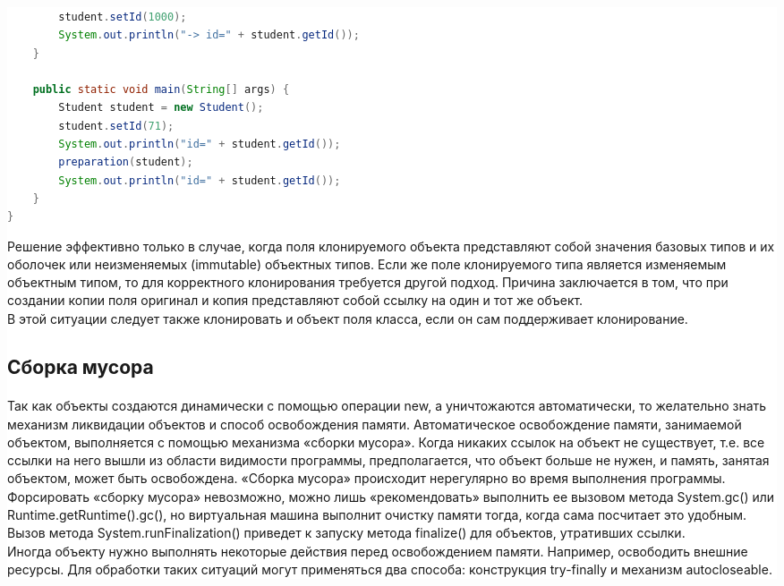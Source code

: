 ```java
        student.setId(1000);
        System.out.println("-> id=" + student.getId());
    }

    public static void main(String[] args) {
        Student student = new Student();
        student.setId(71);
        System.out.println("id=" + student.getId());
        preparation(student);
        System.out.println("id=" + student.getId());
    }
}
```

Решение эффективно только в случае, когда поля клонируемого объекта
представляют собой значения базовых типов и их оболочек или неизменяемых
(immutable) объектных типов. Если же поле клонируемого типа является изменяемым
объектным типом, то для корректного клонирования требуется другой
подход. Причина заключается в том, что при создании копии поля оригинал
и копия представляют собой ссылку на один и тот же объект.  
В этой ситуации следует также клонировать и объект поля класса, если он
сам поддерживает клонирование.

## Сборка мусора

Так как объекты создаются динамически с помощью операции new, а уничтожаются
автоматически, то желательно знать механизм ликвидации объектов и способ
освобождения памяти. Автоматическое освобождение памяти, занимаемой
объектом, выполняется с помощью механизма «сборки мусора». Когда никаких ссылок
на объект не существует, т.е. все ссылки на него вышли из области
видимости программы, предполагается, что объект больше не нужен, и память,
занятая объектом, может быть освобождена. «Сборка мусора» происходит
нерегулярно во время выполнения программы. Форсировать «сборку мусора»
невозможно, можно лишь «рекомендовать» выполнить ее вызовом метода
System.gc() или Runtime.getRuntime().gc(), но виртуальная машина выполнит
очистку памяти тогда, когда сама посчитает это удобным. Вызов метода
System.runFinalization() приведет к запуску метода finalize() для объектов,
утративших ссылки.  
Иногда объекту нужно выполнять некоторые действия перед освобождением памяти.
Например, освободить внешние ресурсы. Для обработки таких ситуаций могут
применяться два способа: конструкция try-finally и механизм autocloseable.
